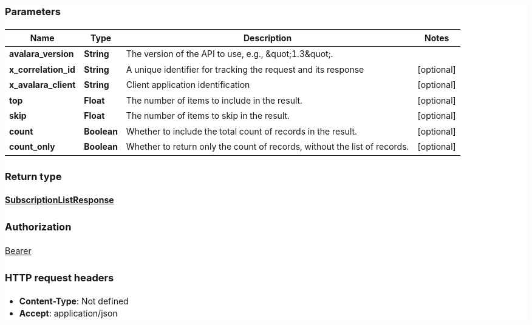 ### Parameters

| Name | Type | Description | Notes |
| ---- | ---- | ----------- | ----- |
| **avalara_version** | **String** | The version of the API to use, e.g., \&quot;1.3\&quot;. |  |
| **x_correlation_id** | **String** | A unique identifier for tracking the request and its response | [optional] |
| **x_avalara_client** | **String** | Client application identification | [optional] |
| **top** | **Float** | The number of items to include in the result. | [optional] |
| **skip** | **Float** | The number of items to skip in the result. | [optional] |
| **count** | **Boolean** | Whether to include the total count of records in the result. | [optional] |
| **count_only** | **Boolean** | Whether to return only the count of records, without the list of records. | [optional] |

### Return type

[**SubscriptionListResponse**](SubscriptionListResponse.md)

### Authorization

[Bearer](../../../README.md#documentation-for-authorization)

### HTTP request headers

- **Content-Type**: Not defined
- **Accept**: application/json

